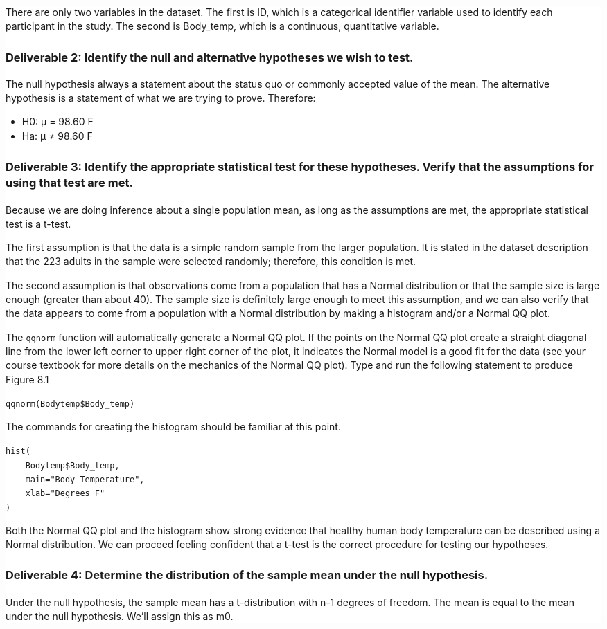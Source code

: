 There are only two variables in the dataset. The first is ID, which is a categorical identifier variable used to identify each participant in the study. The second is Body_temp, which is a continuous, quantitative variable. 

### Deliverable 2: Identify the null and alternative hypotheses we wish to test.

The null hypothesis always a statement about the status quo or commonly accepted value of the mean. The alternative hypothesis is a statement of what we are trying to prove.  Therefore:

- H0: µ = 98.60 F
- Ha: µ ≠ 98.60 F

### Deliverable 3: Identify the appropriate statistical test for these hypotheses. Verify that the assumptions for using that test are met.

Because we are doing inference about a single population mean, as long as the assumptions are met, the appropriate statistical test is a t-test.  

The first assumption is that the data is a simple random sample from the larger population.  It is stated in the dataset description that the 223 adults in the sample were selected randomly; therefore, this condition is met.

The second assumption is that observations come from a population that has a Normal distribution or that the sample size is large enough (greater than about 40). The sample size is definitely large enough to meet this assumption, and we can also verify that the data appears to come from a population with a Normal distribution by making a histogram and/or a Normal QQ plot.

The `qqnorm` function will automatically generate a Normal QQ plot. If the points on the Normal QQ plot create a straight diagonal line from the lower left corner to upper right corner of the plot, it indicates the Normal model is a good fit for the data (see your course textbook for more details on the mechanics of the Normal QQ plot). Type and run the following statement to produce Figure 8.1

```
qqnorm(Bodytemp$Body_temp)
```

The commands for creating the histogram should be familiar at this point.

```
hist(
    Bodytemp$Body_temp, 
    main="Body Temperature", 
    xlab="Degrees F"
) 
```

Both the Normal QQ plot and the histogram show strong evidence that healthy human body temperature can be described using a Normal distribution. We can proceed feeling confident that a t-test is the correct procedure for testing our hypotheses.

### Deliverable 4: Determine the distribution of the sample mean under the null hypothesis.

Under the null hypothesis, the sample mean has a t-distribution with n-1 degrees of freedom. The mean is equal to the mean under the null hypothesis. We’ll assign this as m0.
